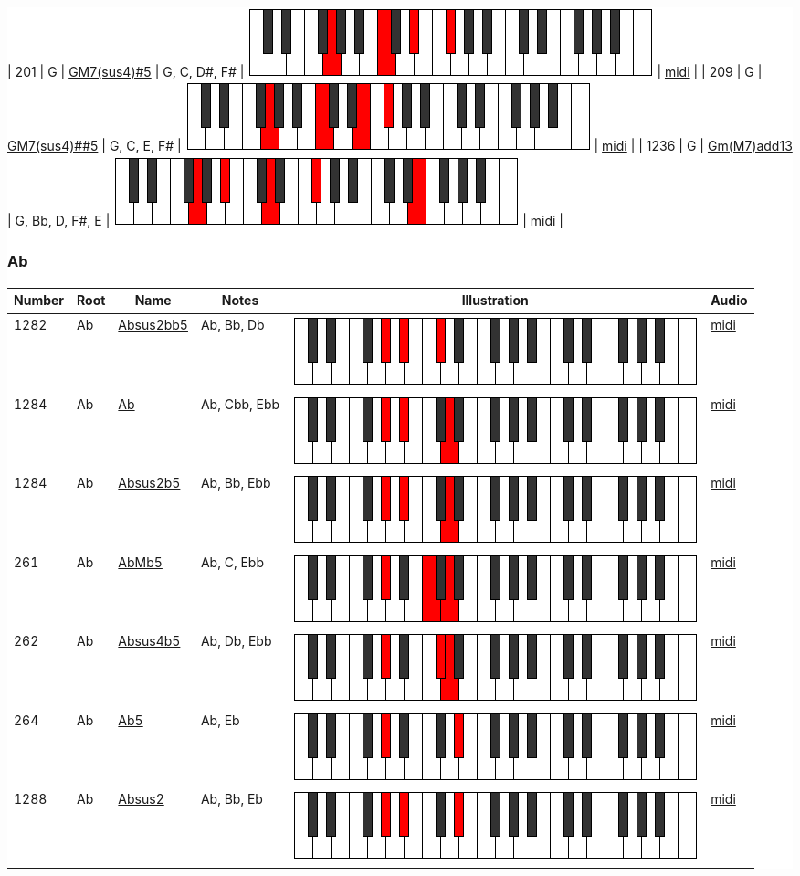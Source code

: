 | 201 | G | [GM7(sus4)#5](ChordGNaturalMajorSeventhSuspendedFourthSharpFifth.md) | G, C, D#, F# | ![GM7(sus4)#5](ChordGNaturalMajorSeventhSuspendedFourthSharpFifthRootPosition.png) | [midi](ChordGNaturalMajorSeventhSuspendedFourthSharpFifthRootPosition.mid) |
| 209 | G | [GM7(sus4)##5](ChordGNaturalMajorSeventhSuspendedFourthDoubleSharpFifth.md) | G, C, E, F# | ![GM7(sus4)##5](ChordGNaturalMajorSeventhSuspendedFourthDoubleSharpFifthRootPosition.png) | [midi](ChordGNaturalMajorSeventhSuspendedFourthDoubleSharpFifthRootPosition.mid) |
| 1236 | G | [Gm(M7)add13](ChordGNaturalMinorMajorSeventhAddThirteenth.md) | G, Bb, D, F#, E | ![Gm(M7)add13](ChordGNaturalMinorMajorSeventhAddThirteenthRootPosition.png) | [midi](ChordGNaturalMinorMajorSeventhAddThirteenthRootPosition.mid) |

### Ab

| Number | Root | Name | Notes | Illustration | Audio |
|--------|------|------|-------|--------------|-------|
| 1282 | Ab | [Absus2bb5](ChordAFlatSuspendedSecondDoubleFlatFifth.md) | Ab, Bb, Db | ![Absus2bb5](ChordAFlatSuspendedSecondDoubleFlatFifthRootPosition.png) | [midi](ChordAFlatSuspendedSecondDoubleFlatFifthRootPosition.mid) |
| 1284 | Ab | [Ab](ChordAFlatDiminishedFlatThird.md) | Ab, Cbb, Ebb | ![Ab](ChordAFlatDiminishedFlatThirdRootPosition.png) | [midi](ChordAFlatDiminishedFlatThirdRootPosition.mid) |
| 1284 | Ab | [Absus2b5](ChordAFlatSuspendedSecondFlatFifth.md) | Ab, Bb, Ebb | ![Absus2b5](ChordAFlatSuspendedSecondFlatFifthRootPosition.png) | [midi](ChordAFlatSuspendedSecondFlatFifthRootPosition.mid) |
| 261 | Ab | [AbMb5](ChordAFlatMajorFlatFifth.md) | Ab, C, Ebb | ![AbMb5](ChordAFlatMajorFlatFifthRootPosition.png) | [midi](ChordAFlatMajorFlatFifthRootPosition.mid) |
| 262 | Ab | [Absus4b5](ChordAFlatSuspendedFourthFlatFifth.md) | Ab, Db, Ebb | ![Absus4b5](ChordAFlatSuspendedFourthFlatFifthRootPosition.png) | [midi](ChordAFlatSuspendedFourthFlatFifthRootPosition.mid) |
| 264 | Ab | [Ab5](ChordAFlatPowerChord.md) | Ab, Eb | ![Ab5](ChordAFlatPowerChordRootPosition.png) | [midi](ChordAFlatPowerChordRootPosition.mid) |
| 1288 | Ab | [Absus2](ChordAFlatSuspendedSecond.md) | Ab, Bb, Eb | ![Absus2](ChordAFlatSuspendedSecondRootPosition.png) | [midi](ChordAFlatSuspendedSecondRootPosition.mid) |